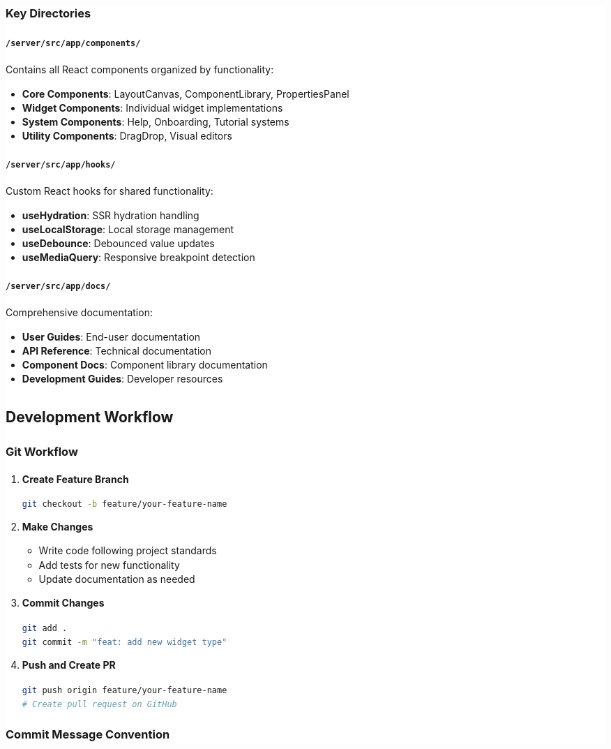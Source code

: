 ### Key Directories

#### `/server/src/app/components/`
Contains all React components organized by functionality:

- **Core Components**: LayoutCanvas, ComponentLibrary, PropertiesPanel
- **Widget Components**: Individual widget implementations
- **System Components**: Help, Onboarding, Tutorial systems
- **Utility Components**: DragDrop, Visual editors

#### `/server/src/app/hooks/`
Custom React hooks for shared functionality:

- **useHydration**: SSR hydration handling
- **useLocalStorage**: Local storage management
- **useDebounce**: Debounced value updates
- **useMediaQuery**: Responsive breakpoint detection

#### `/server/src/app/docs/`
Comprehensive documentation:

- **User Guides**: End-user documentation
- **API Reference**: Technical documentation
- **Component Docs**: Component library documentation
- **Development Guides**: Developer resources

## Development Workflow

### Git Workflow

1. **Create Feature Branch**
   ```bash
   git checkout -b feature/your-feature-name
   ```

2. **Make Changes**
   - Write code following project standards
   - Add tests for new functionality
   - Update documentation as needed

3. **Commit Changes**
   ```bash
   git add .
   git commit -m "feat: add new widget type"
   ```

4. **Push and Create PR**
   ```bash
   git push origin feature/your-feature-name
   # Create pull request on GitHub
   ```

### Commit Message Convention
